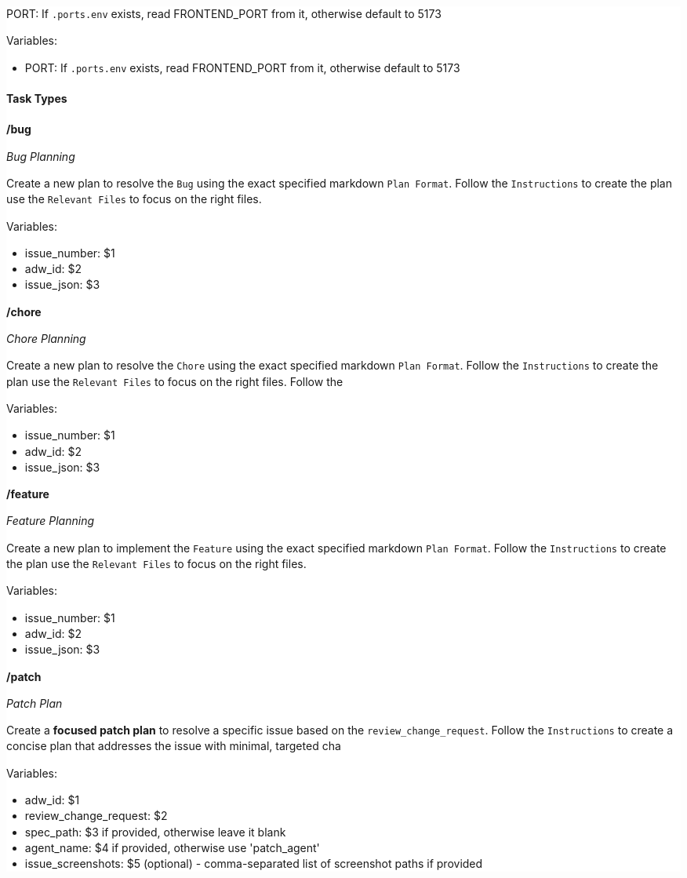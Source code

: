 PORT: If `.ports.env` exists, read FRONTEND_PORT from it, otherwise default to 5173

Variables:
- PORT: If `.ports.env` exists, read FRONTEND_PORT from it, otherwise default to 5173


#### Task Types

**/bug**

_Bug Planning_

Create a new plan to resolve the `Bug` using the exact specified markdown `Plan Format`. Follow the `Instructions` to create the plan use the `Relevant Files` to focus on the right files.

Variables:
- issue_number: $1
- adw_id: $2
- issue_json: $3

**/chore**

_Chore Planning_

Create a new plan to resolve the `Chore` using the exact specified markdown `Plan Format`. Follow the `Instructions` to create the plan use the `Relevant Files` to focus on the right files. Follow the

Variables:
- issue_number: $1
- adw_id: $2
- issue_json: $3

**/feature**

_Feature Planning_

Create a new plan to implement the `Feature` using the exact specified markdown `Plan Format`. Follow the `Instructions` to create the plan use the `Relevant Files` to focus on the right files.

Variables:
- issue_number: $1
- adw_id: $2
- issue_json: $3

**/patch**

_Patch Plan_

Create a **focused patch plan** to resolve a specific issue based on the `review_change_request`. Follow the `Instructions` to create a concise plan that addresses the issue with minimal, targeted cha

Variables:
- adw_id: $1
- review_change_request: $2
- spec_path: $3 if provided, otherwise leave it blank
- agent_name: $4 if provided, otherwise use 'patch_agent'
- issue_screenshots: $5 (optional) - comma-separated list of screenshot paths if provided
